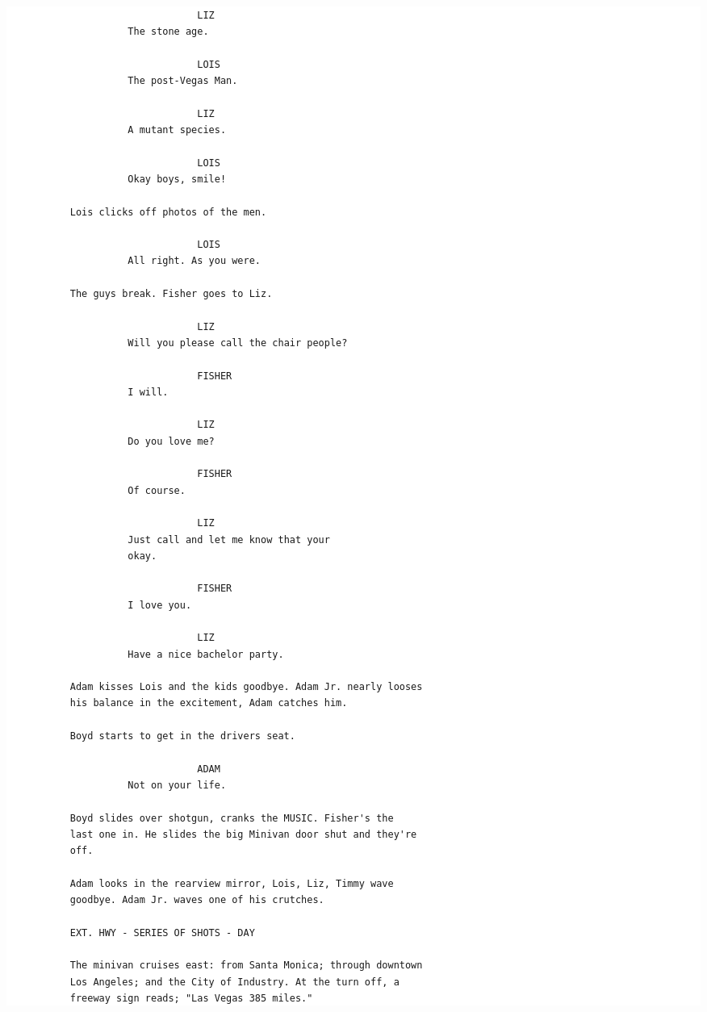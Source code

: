                                      LIZ
                         The stone age.

                                     LOIS
                         The post-Vegas Man.

                                     LIZ
                         A mutant species.

                                     LOIS
                         Okay boys, smile!

               Lois clicks off photos of the men.

                                     LOIS
                         All right. As you were.

               The guys break. Fisher goes to Liz.

                                     LIZ
                         Will you please call the chair people?

                                     FISHER
                         I will.

                                     LIZ
                         Do you love me?

                                     FISHER
                         Of course.

                                     LIZ
                         Just call and let me know that your 
                         okay.

                                     FISHER
                         I love you.

                                     LIZ
                         Have a nice bachelor party.

               Adam kisses Lois and the kids goodbye. Adam Jr. nearly looses 
               his balance in the excitement, Adam catches him.

               Boyd starts to get in the drivers seat.

                                     ADAM
                         Not on your life.

               Boyd slides over shotgun, cranks the MUSIC. Fisher's the 
               last one in. He slides the big Minivan door shut and they're 
               off.

               Adam looks in the rearview mirror, Lois, Liz, Timmy wave 
               goodbye. Adam Jr. waves one of his crutches.

               EXT. HWY - SERIES OF SHOTS - DAY

               The minivan cruises east: from Santa Monica; through downtown 
               Los Angeles; and the City of Industry. At the turn off, a 
               freeway sign reads; "Las Vegas 385 miles."
